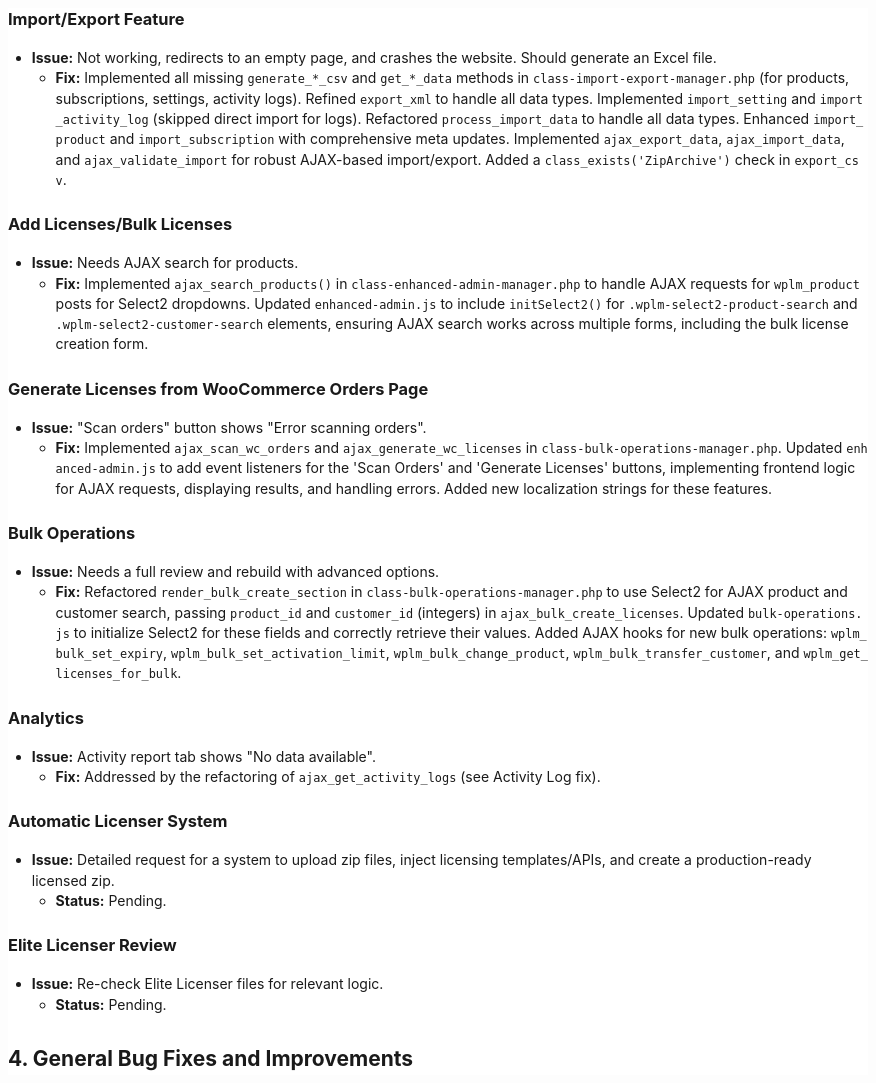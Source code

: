 ### Import/Export Feature
-   **Issue:** Not working, redirects to an empty page, and crashes the website. Should generate an Excel file.
    -   **Fix:** Implemented all missing `generate_*_csv` and `get_*_data` methods in `class-import-export-manager.php` (for products, subscriptions, settings, activity logs). Refined `export_xml` to handle all data types. Implemented `import_setting` and `import_activity_log` (skipped direct import for logs). Refactored `process_import_data` to handle all data types. Enhanced `import_product` and `import_subscription` with comprehensive meta updates. Implemented `ajax_export_data`, `ajax_import_data`, and `ajax_validate_import` for robust AJAX-based import/export. Added a `class_exists('ZipArchive')` check in `export_csv`.

### Add Licenses/Bulk Licenses
-   **Issue:** Needs AJAX search for products.
    -   **Fix:** Implemented `ajax_search_products()` in `class-enhanced-admin-manager.php` to handle AJAX requests for `wplm_product` posts for Select2 dropdowns. Updated `enhanced-admin.js` to include `initSelect2()` for `.wplm-select2-product-search` and `.wplm-select2-customer-search` elements, ensuring AJAX search works across multiple forms, including the bulk license creation form.

### Generate Licenses from WooCommerce Orders Page
-   **Issue:** "Scan orders" button shows "Error scanning orders".
    -   **Fix:** Implemented `ajax_scan_wc_orders` and `ajax_generate_wc_licenses` in `class-bulk-operations-manager.php`. Updated `enhanced-admin.js` to add event listeners for the 'Scan Orders' and 'Generate Licenses' buttons, implementing frontend logic for AJAX requests, displaying results, and handling errors. Added new localization strings for these features.

### Bulk Operations
-   **Issue:** Needs a full review and rebuild with advanced options.
    -   **Fix:** Refactored `render_bulk_create_section` in `class-bulk-operations-manager.php` to use Select2 for AJAX product and customer search, passing `product_id` and `customer_id` (integers) in `ajax_bulk_create_licenses`. Updated `bulk-operations.js` to initialize Select2 for these fields and correctly retrieve their values. Added AJAX hooks for new bulk operations: `wplm_bulk_set_expiry`, `wplm_bulk_set_activation_limit`, `wplm_bulk_change_product`, `wplm_bulk_transfer_customer`, and `wplm_get_licenses_for_bulk`.

### Analytics
-   **Issue:** Activity report tab shows "No data available".
    -   **Fix:** Addressed by the refactoring of `ajax_get_activity_logs` (see Activity Log fix).

### Automatic Licenser System
-   **Issue:** Detailed request for a system to upload zip files, inject licensing templates/APIs, and create a production-ready licensed zip.
    -   **Status:** Pending.

### Elite Licenser Review
-   **Issue:** Re-check Elite Licenser files for relevant logic.
    -   **Status:** Pending.

## 4. General Bug Fixes and Improvements
